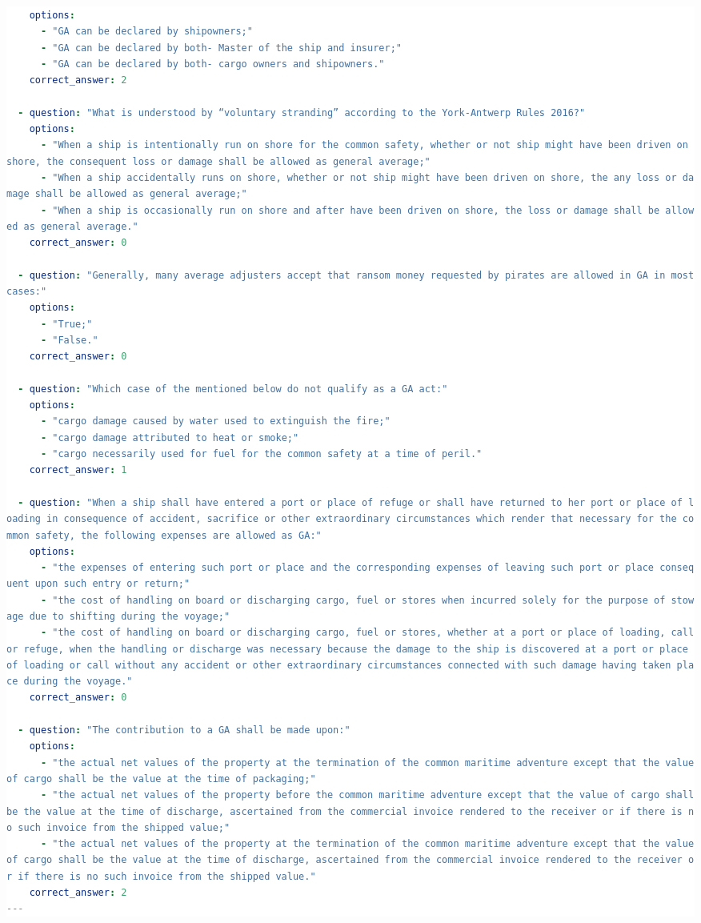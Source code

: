 ```yaml
    options:
      - "GA can be declared by shipowners;"
      - "GA can be declared by both- Master of the ship and insurer;"
      - "GA can be declared by both- cargo owners and shipowners."
    correct_answer: 2

  - question: "What is understood by “voluntary stranding” according to the York-Antwerp Rules 2016?"
    options:
      - "When a ship is intentionally run on shore for the common safety, whether or not ship might have been driven on shore, the consequent loss or damage shall be allowed as general average;"
      - "When a ship accidentally runs on shore, whether or not ship might have been driven on shore, the any loss or damage shall be allowed as general average;"
      - "When a ship is occasionally run on shore and after have been driven on shore, the loss or damage shall be allowed as general average."
    correct_answer: 0

  - question: "Generally, many average adjusters accept that ransom money requested by pirates are allowed in GA in most cases:"
    options:
      - "True;"
      - "False."
    correct_answer: 0

  - question: "Which case of the mentioned below do not qualify as a GA act:"
    options:
      - "cargo damage caused by water used to extinguish the fire;"
      - "cargo damage attributed to heat or smoke;"
      - "cargo necessarily used for fuel for the common safety at a time of peril."
    correct_answer: 1

  - question: "When a ship shall have entered a port or place of refuge or shall have returned to her port or place of loading in consequence of accident, sacrifice or other extraordinary circumstances which render that necessary for the common safety, the following expenses are allowed as GA:"
    options:
      - "the expenses of entering such port or place and the corresponding expenses of leaving such port or place consequent upon such entry or return;"
      - "the cost of handling on board or discharging cargo, fuel or stores when incurred solely for the purpose of stowage due to shifting during the voyage;"
      - "the cost of handling on board or discharging cargo, fuel or stores, whether at a port or place of loading, call or refuge, when the handling or discharge was necessary because the damage to the ship is discovered at a port or place of loading or call without any accident or other extraordinary circumstances connected with such damage having taken place during the voyage."
    correct_answer: 0

  - question: "The contribution to a GA shall be made upon:"
    options:
      - "the actual net values of the property at the termination of the common maritime adventure except that the value of cargo shall be the value at the time of packaging;"
      - "the actual net values of the property before the common maritime adventure except that the value of cargo shall be the value at the time of discharge, ascertained from the commercial invoice rendered to the receiver or if there is no such invoice from the shipped value;"
      - "the actual net values of the property at the termination of the common maritime adventure except that the value of cargo shall be the value at the time of discharge, ascertained from the commercial invoice rendered to the receiver or if there is no such invoice from the shipped value."
    correct_answer: 2
---
```
